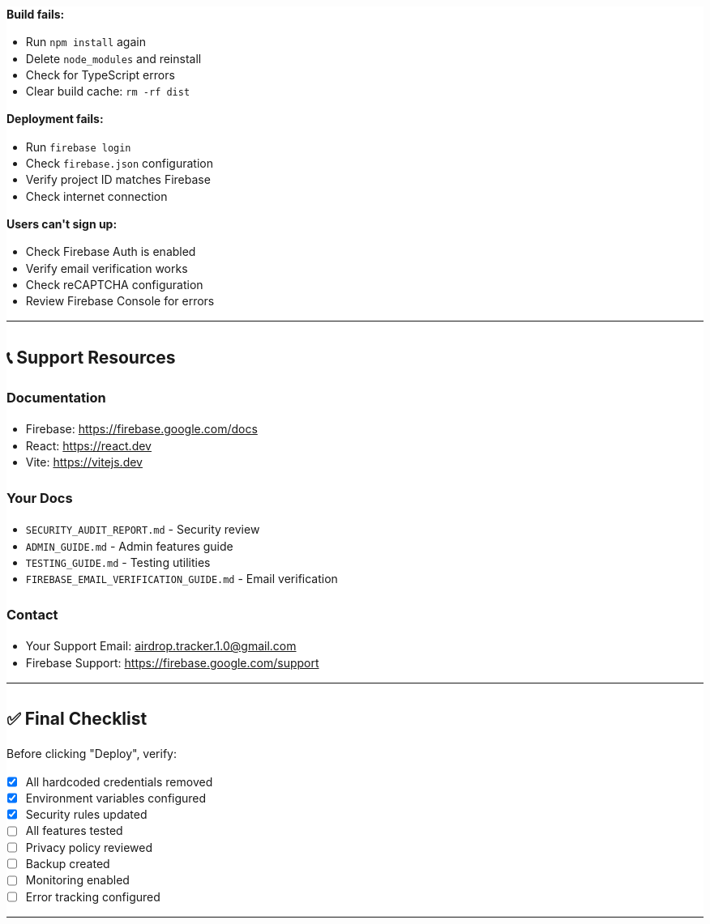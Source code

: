 **Build fails:**
- Run `npm install` again
- Delete `node_modules` and reinstall
- Check for TypeScript errors
- Clear build cache: `rm -rf dist`

**Deployment fails:**
- Run `firebase login`
- Check `firebase.json` configuration
- Verify project ID matches Firebase
- Check internet connection

**Users can't sign up:**
- Check Firebase Auth is enabled
- Verify email verification works
- Check reCAPTCHA configuration
- Review Firebase Console for errors

---

## 📞 Support Resources

### Documentation
- Firebase: https://firebase.google.com/docs
- React: https://react.dev
- Vite: https://vitejs.dev

### Your Docs
- `SECURITY_AUDIT_REPORT.md` - Security review
- `ADMIN_GUIDE.md` - Admin features guide
- `TESTING_GUIDE.md` - Testing utilities
- `FIREBASE_EMAIL_VERIFICATION_GUIDE.md` - Email verification

### Contact
- Your Support Email: airdrop.tracker.1.0@gmail.com
- Firebase Support: https://firebase.google.com/support

---

## ✅ Final Checklist

Before clicking "Deploy", verify:

- [x] All hardcoded credentials removed
- [x] Environment variables configured
- [x] Security rules updated
- [ ] All features tested
- [ ] Privacy policy reviewed
- [ ] Backup created
- [ ] Monitoring enabled
- [ ] Error tracking configured

---